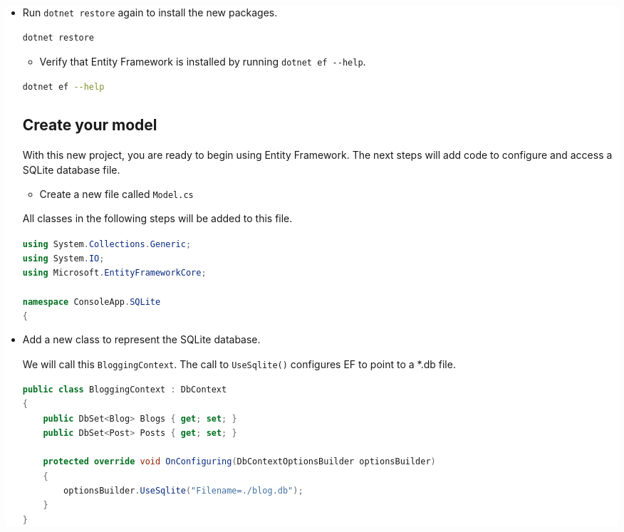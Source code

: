 *  Run `dotnet restore` again to install the new packages.
    
     <!-- literal_block"language": "csharp",", "xml:space": "preserve", "classes  "backrefs  "names  "dupnames  highlight_args}, "ids  "linenos": false -->
    
         
    ````bash
    dotnet restore
    ````
    
    * Verify that Entity Framework is installed by running `dotnet ef --help`.
    
     <!-- literal_block"language": "csharp",", "xml:space": "preserve", "classes  "backrefs  "names  "dupnames  highlight_args}, "ids  "linenos": false -->
    
         
    ````bash
    dotnet ef --help
    ````
    
    ## Create your model
    
    With this new project, you are ready to begin using Entity Framework. The next steps will add code to configure and access a SQLite database file.
    
    * Create a new file called `Model.cs`
    
     All classes in the following steps will be added to this file.
    
    <!-- [!code-csharp[Main](samples/core/Platforms/NetCore/ConsoleApp.SQLite/Model.cs)] -->
    
     
    ````csharp
    using System.Collections.Generic;
    using System.IO;
    using Microsoft.EntityFrameworkCore;
    
    namespace ConsoleApp.SQLite
    {
    ````

*  Add a new class to represent the SQLite database.
    
    We will call this `BloggingContext`. The call to `UseSqlite()` configures EF to point to a *.db file.
    
    <!-- [!code-csharp[Main](samples/core/Platforms/NetCore/ConsoleApp.SQLite/Model.cs?highlight=1,8)] -->
    
     
    ````csharp
    public class BloggingContext : DbContext
    {
        public DbSet<Blog> Blogs { get; set; }
        public DbSet<Post> Posts { get; set; }
    
        protected override void OnConfiguring(DbContextOptionsBuilder optionsBuilder)
        {
            optionsBuilder.UseSqlite("Filename=./blog.db");
        }
    }
    ````
    